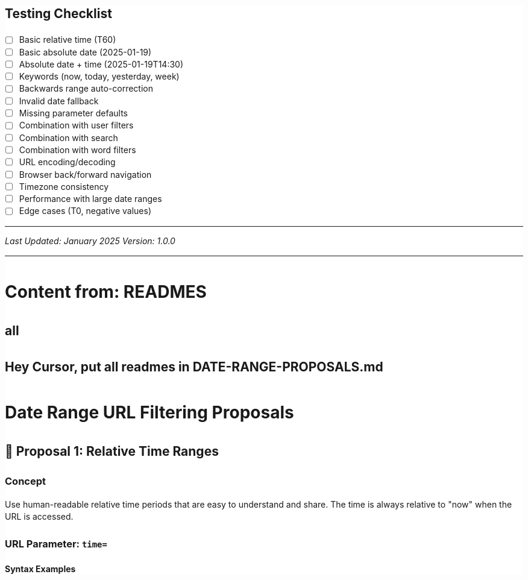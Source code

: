 ## Testing Checklist

- [ ] Basic relative time (T60)
- [ ] Basic absolute date (2025-01-19)
- [ ] Absolute date + time (2025-01-19T14:30)
- [ ] Keywords (now, today, yesterday, week)
- [ ] Backwards range auto-correction
- [ ] Invalid date fallback
- [ ] Missing parameter defaults
- [ ] Combination with user filters
- [ ] Combination with search
- [ ] Combination with word filters
- [ ] URL encoding/decoding
- [ ] Browser back/forward navigation
- [ ] Timezone consistency
- [ ] Performance with large date ranges
- [ ] Edge cases (T0, negative values)

---

*Last Updated: January 2025*
*Version: 1.0.0*


---
# Content from: READMES
all
-
Hey
Cursor,
put
all
readmes
in
DATE-RANGE-PROPOSALS.md
---

# Date Range URL Filtering Proposals

## 📅 Proposal 1: Relative Time Ranges

### Concept
Use human-readable relative time periods that are easy to understand and share. The time is always relative to "now" when the URL is accessed.

### URL Parameter: `time=`

#### Syntax Examples
